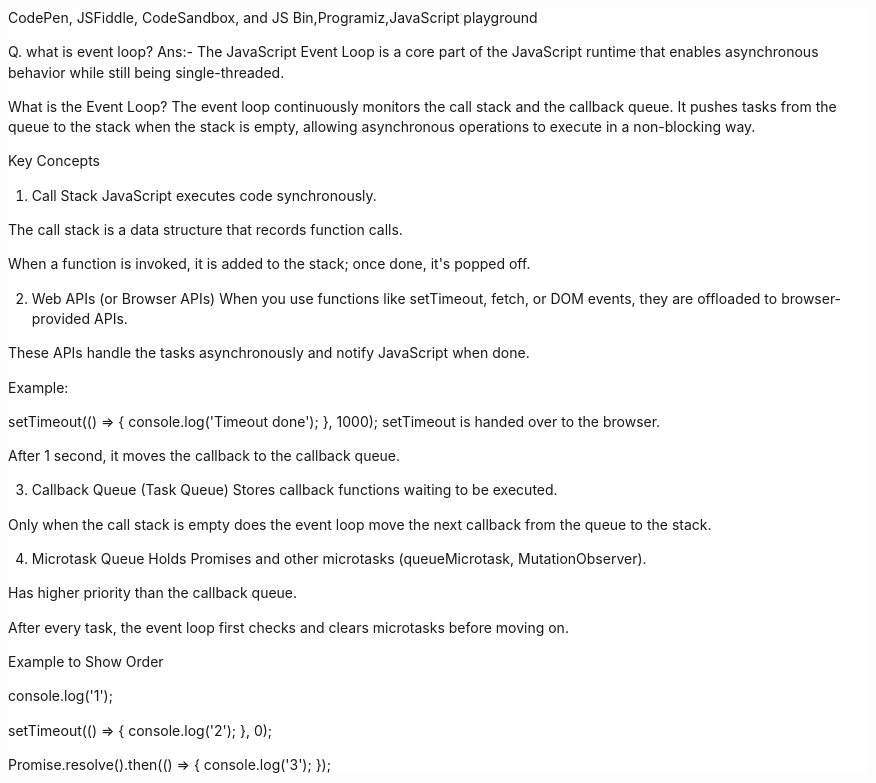 

CodePen, JSFiddle, CodeSandbox, and JS Bin,Programiz,JavaScript playground


Q. what is event loop?
Ans:- 
  The JavaScript Event Loop is a core part of the JavaScript runtime that enables asynchronous behavior while still being single-threaded.

  What is the Event Loop?
    The event loop continuously monitors the call stack and the callback queue. It pushes tasks from the queue to the stack when the stack is empty, allowing asynchronous operations to execute in a non-blocking way.

Key Concepts
1. Call Stack
JavaScript executes code synchronously.

The call stack is a data structure that records function calls.

When a function is invoked, it is added to the stack; once done, it's popped off.


2. Web APIs (or Browser APIs)
When you use functions like setTimeout, fetch, or DOM events, they are offloaded to browser-provided APIs.

These APIs handle the tasks asynchronously and notify JavaScript when done.

Example:

setTimeout(() => {
  console.log('Timeout done');
}, 1000);
setTimeout is handed over to the browser.

After 1 second, it moves the callback to the callback queue.

3. Callback Queue (Task Queue)
Stores callback functions waiting to be executed.

Only when the call stack is empty does the event loop move the next callback from the queue to the stack.

4. Microtask Queue
Holds Promises and other microtasks (queueMicrotask, MutationObserver).

Has higher priority than the callback queue.

After every task, the event loop first checks and clears microtasks before moving on.

Example to Show Order

console.log('1');

setTimeout(() => {
  console.log('2');
}, 0);

Promise.resolve().then(() => {
  console.log('3');
});

